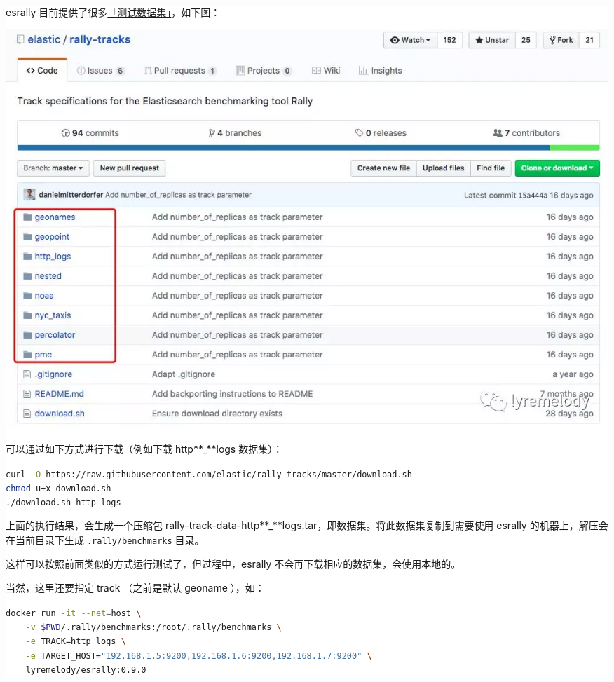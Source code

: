 esrally 目前提供了很多[「测试数据集」](https://github.com/elastic/rally-tracks.git)，如下图：

![&#x56FE;2 &#x6D4B;&#x8BD5;&#x6570;&#x636E;&#x96C6;](../../.gitbook/assets/esrally-02.png)

可以通过如下方式进行下载（例如下载 http**\_**logs 数据集）：

```bash
curl -O https://raw.githubusercontent.com/elastic/rally-tracks/master/download.sh
chmod u+x download.sh
./download.sh http_logs
```

上面的执行结果，会生成一个压缩包 rally-track-data-http**\_**logs.tar，即数据集。将此数据集复制到需要使用 esrally 的机器上，解压会在当前目录下生成 `.rally/benchmarks` 目录。

这样可以按照前面类似的方式运行测试了，但过程中，esrally 不会再下载相应的数据集，会使用本地的。

当然，这里还要指定 track （之前是默认 geoname ），如：

```bash
docker run -it --net=host \
    -v $PWD/.rally/benchmarks:/root/.rally/benchmarks \
    -e TRACK=http_logs \
    -e TARGET_HOST="192.168.1.5:9200,192.168.1.6:9200,192.168.1.7:9200" \
    lyremelody/esrally:0.9.0    
```
